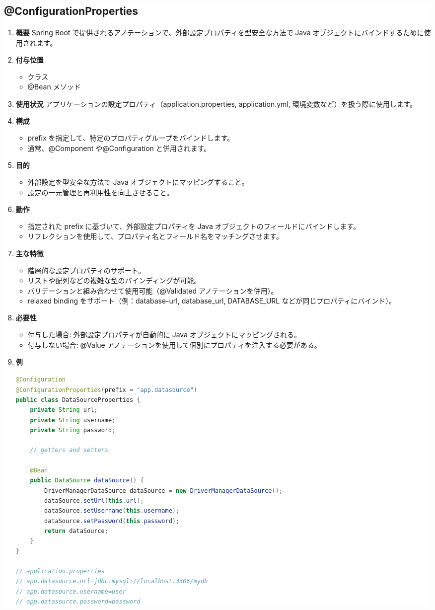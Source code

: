 ## @ConfigurationProperties

1. **概要**
   Spring Boot で提供されるアノテーションで、外部設定プロパティを型安全な方法で Java オブジェクトにバインドするために使用されます。

2. **付与位置**

   - クラス
   - @Bean メソッド

3. **使用状況**
   アプリケーションの設定プロパティ（application.properties, application.yml, 環境変数など）を扱う際に使用します。

4. **構成**

   - prefix を指定して、特定のプロパティグループをバインドします。
   - 通常、@Component や@Configuration と併用されます。

5. **目的**

   - 外部設定を型安全な方法で Java オブジェクトにマッピングすること。
   - 設定の一元管理と再利用性を向上させること。

6. **動作**

   - 指定された prefix に基づいて、外部設定プロパティを Java オブジェクトのフィールドにバインドします。
   - リフレクションを使用して、プロパティ名とフィールド名をマッチングさせます。

7. **主な特徴**

   - 階層的な設定プロパティのサポート。
   - リストや配列などの複雑な型のバインディングが可能。
   - バリデーションと組み合わせて使用可能（@Validated アノテーションを併用）。
   - relaxed binding をサポート（例：database-url, database_url, DATABASE_URL などが同じプロパティにバインド）。

8. **必要性**

   - 付与した場合: 外部設定プロパティが自動的に Java オブジェクトにマッピングされる。
   - 付与しない場合: @Value アノテーションを使用して個別にプロパティを注入する必要がある。

9. **例**

   ```java
   @Configuration
   @ConfigurationProperties(prefix = "app.datasource")
   public class DataSourceProperties {
       private String url;
       private String username;
       private String password;

       // getters and setters

       @Bean
       public DataSource dataSource() {
           DriverManagerDataSource dataSource = new DriverManagerDataSource();
           dataSource.setUrl(this.url);
           dataSource.setUsername(this.username);
           dataSource.setPassword(this.password);
           return dataSource;
       }
   }

   // application.properties
   // app.datasource.url=jdbc:mysql://localhost:3306/mydb
   // app.datasource.username=user
   // app.datasource.password=password
   ```
